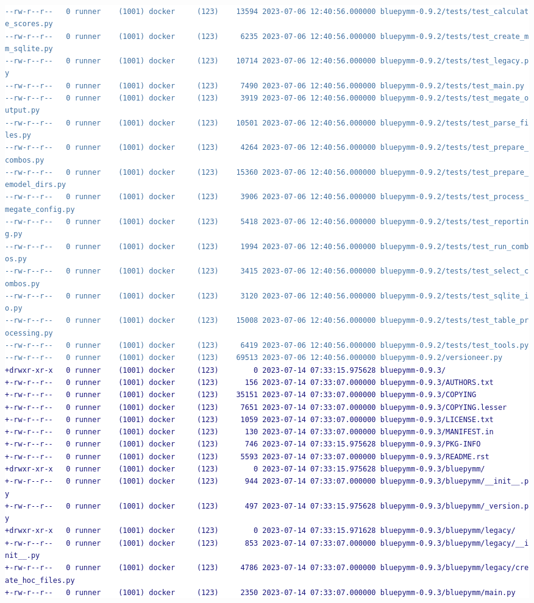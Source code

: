```diff
--rw-r--r--   0 runner    (1001) docker     (123)    13594 2023-07-06 12:40:56.000000 bluepymm-0.9.2/tests/test_calculate_scores.py
--rw-r--r--   0 runner    (1001) docker     (123)     6235 2023-07-06 12:40:56.000000 bluepymm-0.9.2/tests/test_create_mm_sqlite.py
--rw-r--r--   0 runner    (1001) docker     (123)    10714 2023-07-06 12:40:56.000000 bluepymm-0.9.2/tests/test_legacy.py
--rw-r--r--   0 runner    (1001) docker     (123)     7490 2023-07-06 12:40:56.000000 bluepymm-0.9.2/tests/test_main.py
--rw-r--r--   0 runner    (1001) docker     (123)     3919 2023-07-06 12:40:56.000000 bluepymm-0.9.2/tests/test_megate_output.py
--rw-r--r--   0 runner    (1001) docker     (123)    10501 2023-07-06 12:40:56.000000 bluepymm-0.9.2/tests/test_parse_files.py
--rw-r--r--   0 runner    (1001) docker     (123)     4264 2023-07-06 12:40:56.000000 bluepymm-0.9.2/tests/test_prepare_combos.py
--rw-r--r--   0 runner    (1001) docker     (123)    15360 2023-07-06 12:40:56.000000 bluepymm-0.9.2/tests/test_prepare_emodel_dirs.py
--rw-r--r--   0 runner    (1001) docker     (123)     3906 2023-07-06 12:40:56.000000 bluepymm-0.9.2/tests/test_process_megate_config.py
--rw-r--r--   0 runner    (1001) docker     (123)     5418 2023-07-06 12:40:56.000000 bluepymm-0.9.2/tests/test_reporting.py
--rw-r--r--   0 runner    (1001) docker     (123)     1994 2023-07-06 12:40:56.000000 bluepymm-0.9.2/tests/test_run_combos.py
--rw-r--r--   0 runner    (1001) docker     (123)     3415 2023-07-06 12:40:56.000000 bluepymm-0.9.2/tests/test_select_combos.py
--rw-r--r--   0 runner    (1001) docker     (123)     3120 2023-07-06 12:40:56.000000 bluepymm-0.9.2/tests/test_sqlite_io.py
--rw-r--r--   0 runner    (1001) docker     (123)    15008 2023-07-06 12:40:56.000000 bluepymm-0.9.2/tests/test_table_processing.py
--rw-r--r--   0 runner    (1001) docker     (123)     6419 2023-07-06 12:40:56.000000 bluepymm-0.9.2/tests/test_tools.py
--rw-r--r--   0 runner    (1001) docker     (123)    69513 2023-07-06 12:40:56.000000 bluepymm-0.9.2/versioneer.py
+drwxr-xr-x   0 runner    (1001) docker     (123)        0 2023-07-14 07:33:15.975628 bluepymm-0.9.3/
+-rw-r--r--   0 runner    (1001) docker     (123)      156 2023-07-14 07:33:07.000000 bluepymm-0.9.3/AUTHORS.txt
+-rw-r--r--   0 runner    (1001) docker     (123)    35151 2023-07-14 07:33:07.000000 bluepymm-0.9.3/COPYING
+-rw-r--r--   0 runner    (1001) docker     (123)     7651 2023-07-14 07:33:07.000000 bluepymm-0.9.3/COPYING.lesser
+-rw-r--r--   0 runner    (1001) docker     (123)     1059 2023-07-14 07:33:07.000000 bluepymm-0.9.3/LICENSE.txt
+-rw-r--r--   0 runner    (1001) docker     (123)      130 2023-07-14 07:33:07.000000 bluepymm-0.9.3/MANIFEST.in
+-rw-r--r--   0 runner    (1001) docker     (123)      746 2023-07-14 07:33:15.975628 bluepymm-0.9.3/PKG-INFO
+-rw-r--r--   0 runner    (1001) docker     (123)     5593 2023-07-14 07:33:07.000000 bluepymm-0.9.3/README.rst
+drwxr-xr-x   0 runner    (1001) docker     (123)        0 2023-07-14 07:33:15.975628 bluepymm-0.9.3/bluepymm/
+-rw-r--r--   0 runner    (1001) docker     (123)      944 2023-07-14 07:33:07.000000 bluepymm-0.9.3/bluepymm/__init__.py
+-rw-r--r--   0 runner    (1001) docker     (123)      497 2023-07-14 07:33:15.975628 bluepymm-0.9.3/bluepymm/_version.py
+drwxr-xr-x   0 runner    (1001) docker     (123)        0 2023-07-14 07:33:15.971628 bluepymm-0.9.3/bluepymm/legacy/
+-rw-r--r--   0 runner    (1001) docker     (123)      853 2023-07-14 07:33:07.000000 bluepymm-0.9.3/bluepymm/legacy/__init__.py
+-rw-r--r--   0 runner    (1001) docker     (123)     4786 2023-07-14 07:33:07.000000 bluepymm-0.9.3/bluepymm/legacy/create_hoc_files.py
+-rw-r--r--   0 runner    (1001) docker     (123)     2350 2023-07-14 07:33:07.000000 bluepymm-0.9.3/bluepymm/main.py
```